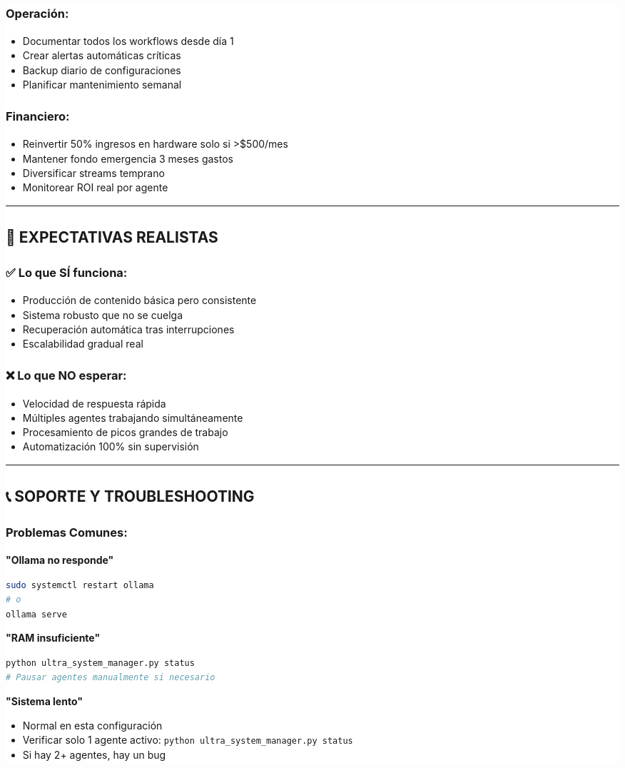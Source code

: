 ### Operación:
- Documentar todos los workflows desde día 1
- Crear alertas automáticas críticas
- Backup diario de configuraciones
- Planificar mantenimiento semanal

### Financiero:
- Reinvertir 50% ingresos en hardware solo si >$500/mes
- Mantener fondo emergencia 3 meses gastos
- Diversificar streams temprano
- Monitorear ROI real por agente

---

## 🎯 EXPECTATIVAS REALISTAS

### ✅ Lo que SÍ funciona:
- Producción de contenido básica pero consistente
- Sistema robusto que no se cuelga
- Recuperación automática tras interrupciones
- Escalabilidad gradual real

### ❌ Lo que NO esperar:
- Velocidad de respuesta rápida
- Múltiples agentes trabajando simultáneamente
- Procesamiento de picos grandes de trabajo
- Automatización 100% sin supervisión

---

## 📞 SOPORTE Y TROUBLESHOOTING

### Problemas Comunes:

**"Ollama no responde"**
```bash
sudo systemctl restart ollama
# o
ollama serve
```

**"RAM insuficiente"**
```bash
python ultra_system_manager.py status
# Pausar agentes manualmente si necesario
```

**"Sistema lento"**
- Normal en esta configuración
- Verificar solo 1 agente activo: `python ultra_system_manager.py status`
- Si hay 2+ agentes, hay un bug
